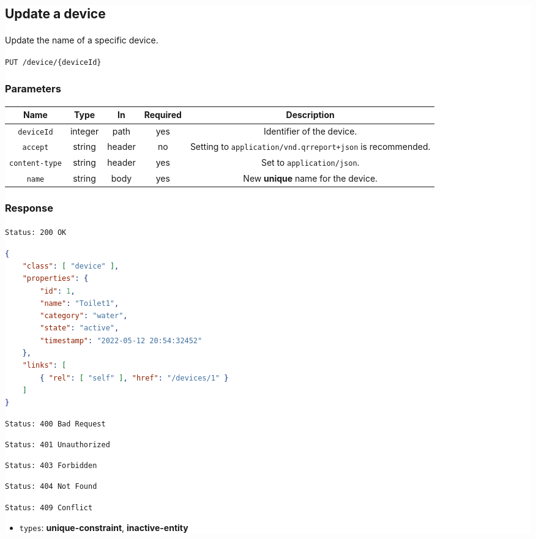 ## Update a device
Update the name of a specific device.

```http
PUT /device/{deviceId}
```

### Parameters
| Name | Type | In | Required | Description |
|:-:|:-:|:-:|:-:|:-:|
| `deviceId` | integer | path | yes | Identifier of the device. |
| `accept` | string | header | no | Setting to `application/vnd.qrreport+json` is recommended. |
| `content-type` | string | header | yes | Set to `application/json`. |
| `name` | string | body | yes | New **unique** name for the device. |

### Response
```http
Status: 200 OK 
```

```json
{
    "class": [ "device" ],
    "properties": {
        "id": 1,
        "name": "Toilet1",
        "category": "water",
        "state": "active",
        "timestamp": "2022-05-12 20:54:32452"
    },
    "links": [
        { "rel": [ "self" ], "href": "/devices/1" }
    ]
}
```
```http
Status: 400 Bad Request
```
```http
Status: 401 Unauthorized
```
```http
Status: 403 Forbidden
```
```http
Status: 404 Not Found
```
```http
Status: 409 Conflict
```
* `types`: **unique-constraint**, **inactive-entity**
